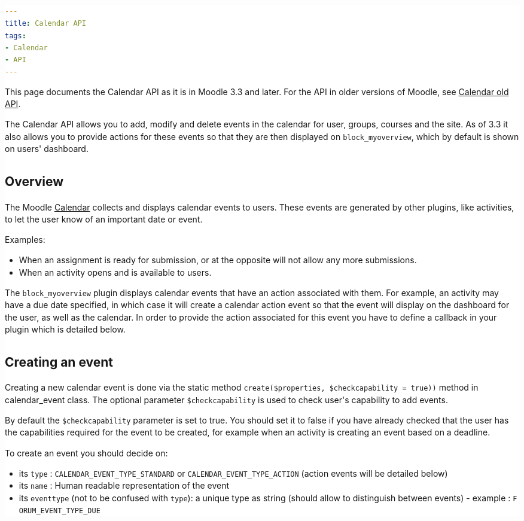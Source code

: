 ```yaml
---
title: Calendar API
tags:
- Calendar
- API
---
```


This page documents the Calendar API as it is in Moodle 3.3 and later. For the API in older versions of Moodle, see [Calendar old API](./calendar/old-api).

The Calendar API allows you to add, modify and delete events in the calendar for user, groups, courses and the site.
As of 3.3 it also allows you to provide actions for these events so that they are then displayed on `block_myoverview`,
which by default is shown on users' dashboard.

## Overview

The Moodle [Calendar](https://docs.moodle.org/en/Calendar) collects and displays calendar events to users.
These events are generated by other plugins, like activities, to let the user know of an important date or event.

Examples:

- When an assignment is ready for submission, or at the opposite will not allow any more submissions.
- When an activity opens and is available to users.

The `block_myoverview` plugin displays calendar events that have an action associated with them.
For example, an activity may have a due date specified, in which case it will create a calendar action event so that
 the event will display on the dashboard for the user, as well as the calendar. In order to provide the action
 associated for this event you have to define a callback in your plugin which is detailed below.

## Creating an event

Creating a new calendar event is done via the static method ```create($properties, $checkcapability = true))```
method in calendar_event class.
The optional parameter `$checkcapability` is used to check user's capability to add events.

By default the `$checkcapability` parameter is set to true. You should set it to false if you have already checked that
 the user has the capabilities required for the event to be created, for example when an activity is creating
an event based on a deadline.

To create an event you should decide on:

- its `type` : `CALENDAR_EVENT_TYPE_STANDARD` or `CALENDAR_EVENT_TYPE_ACTION` (action events will be detailed below)
- its `name` : Human readable representation of the event
- its `eventtype` (not to be confused with `type`): a unique type as string (should allow to distinguish between events) -
 example : `FORUM_EVENT_TYPE_DUE`
